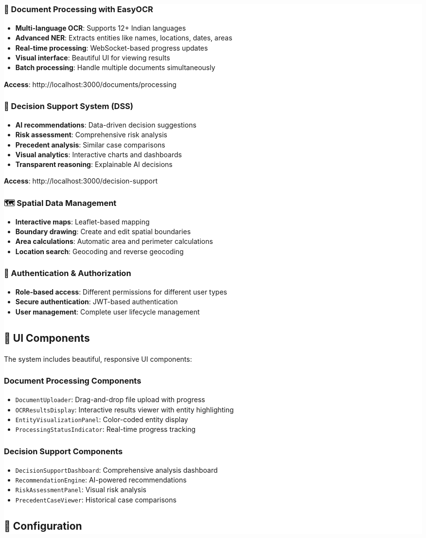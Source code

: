 ### 📄 Document Processing with EasyOCR

- **Multi-language OCR**: Supports 12+ Indian languages
- **Advanced NER**: Extracts entities like names, locations, dates, areas
- **Real-time processing**: WebSocket-based progress updates
- **Visual interface**: Beautiful UI for viewing results
- **Batch processing**: Handle multiple documents simultaneously

**Access**: http://localhost:3000/documents/processing

### 🧠 Decision Support System (DSS)

- **AI recommendations**: Data-driven decision suggestions
- **Risk assessment**: Comprehensive risk analysis
- **Precedent analysis**: Similar case comparisons
- **Visual analytics**: Interactive charts and dashboards
- **Transparent reasoning**: Explainable AI decisions

**Access**: http://localhost:3000/decision-support

### 🗺️ Spatial Data Management

- **Interactive maps**: Leaflet-based mapping
- **Boundary drawing**: Create and edit spatial boundaries
- **Area calculations**: Automatic area and perimeter calculations
- **Location search**: Geocoding and reverse geocoding

### 🔐 Authentication & Authorization

- **Role-based access**: Different permissions for different user types
- **Secure authentication**: JWT-based authentication
- **User management**: Complete user lifecycle management

## 🎨 UI Components

The system includes beautiful, responsive UI components:

### Document Processing Components

- `DocumentUploader`: Drag-and-drop file upload with progress
- `OCRResultsDisplay`: Interactive results viewer with entity highlighting
- `EntityVisualizationPanel`: Color-coded entity display
- `ProcessingStatusIndicator`: Real-time progress tracking

### Decision Support Components

- `DecisionSupportDashboard`: Comprehensive analysis dashboard
- `RecommendationEngine`: AI-powered recommendations
- `RiskAssessmentPanel`: Visual risk analysis
- `PrecedentCaseViewer`: Historical case comparisons

## 🔧 Configuration
